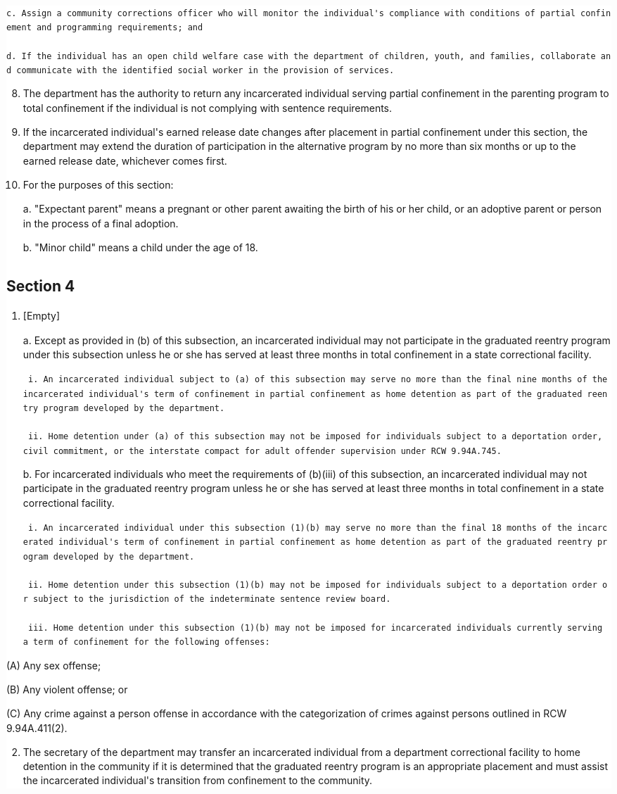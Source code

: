     c. Assign a community corrections officer who will monitor the individual's compliance with conditions of partial confinement and programming requirements; and

    d. If the individual has an open child welfare case with the department of children, youth, and families, collaborate and communicate with the identified social worker in the provision of services.

8. The department has the authority to return any incarcerated individual serving partial confinement in the parenting program to total confinement if the individual is not complying with sentence requirements.

9. If the incarcerated individual's earned release date changes after placement in partial confinement under this section, the department may extend the duration of participation in the alternative program by no more than six months or up to the earned release date, whichever comes first.

10. For the purposes of this section:

    a. "Expectant parent" means a pregnant or other parent awaiting the birth of his or her child, or an adoptive parent or person in the process of a final adoption.

    b. "Minor child" means a child under the age of 18.

## Section 4
1. [Empty]

    a. Except as provided in (b) of this subsection, an incarcerated individual may not participate in the graduated reentry program under this subsection unless he or she has served at least three months in total confinement in a state correctional facility.

        i. An incarcerated individual subject to (a) of this subsection may serve no more than the final nine months of the incarcerated individual's term of confinement in partial confinement as home detention as part of the graduated reentry program developed by the department.

        ii. Home detention under (a) of this subsection may not be imposed for individuals subject to a deportation order, civil commitment, or the interstate compact for adult offender supervision under RCW 9.94A.745.

    b. For incarcerated individuals who meet the requirements of (b)(iii) of this subsection, an incarcerated individual may not participate in the graduated reentry program unless he or she has served at least three months in total confinement in a state correctional facility.

        i. An incarcerated individual under this subsection (1)(b) may serve no more than the final 18 months of the incarcerated individual's term of confinement in partial confinement as home detention as part of the graduated reentry program developed by the department.

        ii. Home detention under this subsection (1)(b) may not be imposed for individuals subject to a deportation order or subject to the jurisdiction of the indeterminate sentence review board.

        iii. Home detention under this subsection (1)(b) may not be imposed for incarcerated individuals currently serving a term of confinement for the following offenses:

(A) Any sex offense;

(B) Any violent offense; or

(C) Any crime against a person offense in accordance with the categorization of crimes against persons outlined in RCW 9.94A.411(2).

2. The secretary of the department may transfer an incarcerated individual from a department correctional facility to home detention in the community if it is determined that the graduated reentry program is an appropriate placement and must assist the incarcerated individual's transition from confinement to the community.
